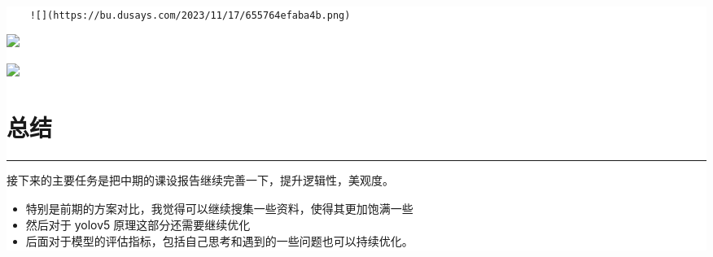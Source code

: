 
    	![](https://bu.dusays.com/2023/11/17/655764efaba4b.png)

![](https://bu.dusays.com/2023/11/17/6557642d7c780.png)

![](https://bu.dusays.com/2023/11/17/6557644323790.png)

# 总结

---

接下来的主要任务是把中期的课设报告继续完善一下，提升逻辑性，美观度。

- 特别是前期的方案对比，我觉得可以继续搜集一些资料，使得其更加饱满一些
- 然后对于 yolov5 原理这部分还需要继续优化
- 后面对于模型的评估指标，包括自己思考和遇到的一些问题也可以持续优化。
